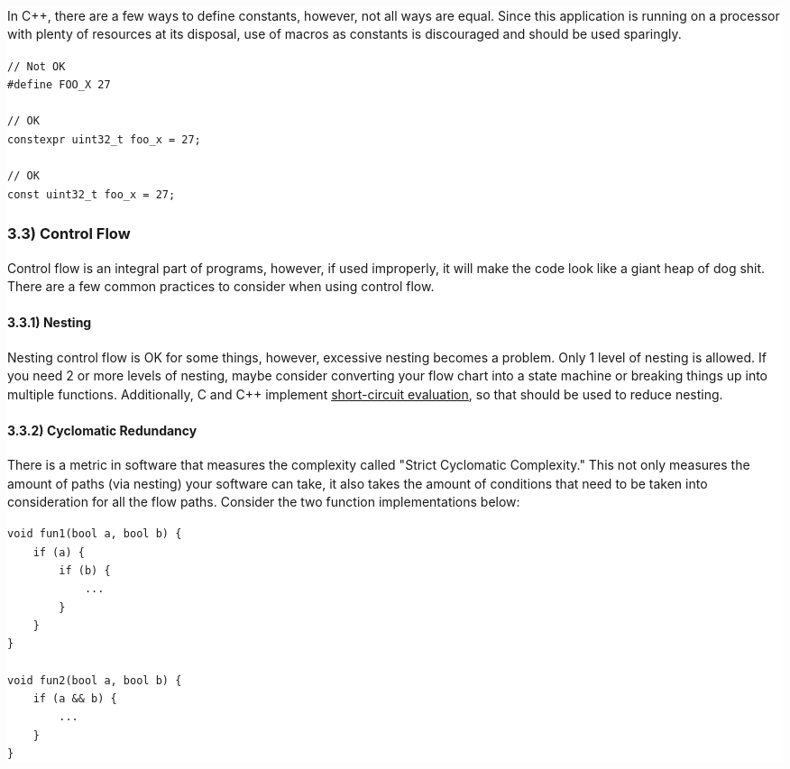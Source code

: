 In C++, there are a few ways to define constants, however, not all ways
are equal. Since this application is running on a processor with plenty
of resources at its disposal, use of macros as constants is discouraged
and should be used sparingly.

``` {.C++}
// Not OK
#define FOO_X 27

// OK
constexpr uint32_t foo_x = 27;

// OK
const uint32_t foo_x = 27;
```

### 3.3) Control Flow

Control flow is an integral part of programs, however, if used
improperly, it will make the code look like a giant heap of dog shit.
There are a few common practices to consider when using control flow.

#### 3.3.1) Nesting

Nesting control flow is OK for some things, however, excessive nesting
becomes a problem. Only 1 level of nesting is allowed. If you need 2 or
more levels of nesting, maybe consider converting your flow chart into a
state machine or breaking things up into multiple functions.
Additionally, C and C++ implement [short-circuit
evaluation](https://www.geeksforgeeks.org/c/short-circuit-evaluation-in-programming/),
so that should be used to reduce nesting.

#### 3.3.2) Cyclomatic Redundancy

There is a metric in software that measures the complexity called
\"Strict Cyclomatic Complexity.\" This not only measures the amount of
paths (via nesting) your software can take, it also takes the amount of
conditions that need to be taken into consideration for all the flow
paths. Consider the two function implementations below:

``` {.C}
void fun1(bool a, bool b) {
    if (a) {
        if (b) {
            ...
        }
    }
}

void fun2(bool a, bool b) {
    if (a && b) {
        ...
    }
}
```
